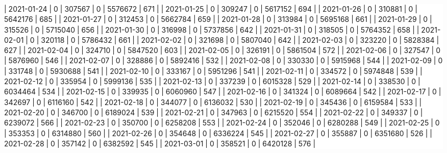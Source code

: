 | 2021-01-24 | 0 | 307567 | 0 | 5576672 | 671 |
| 2021-01-25 | 0 | 309247 | 0 | 5617152 | 694 |
| 2021-01-26 | 0 | 310881 | 0 | 5642176 | 685 |
| 2021-01-27 | 0 | 312453 | 0 | 5662784 | 659 |
| 2021-01-28 | 0 | 313984 | 0 | 5695168 | 661 |
| 2021-01-29 | 0 | 315526 | 0 | 5715040 | 656 |
| 2021-01-30 | 0 | 316998 | 0 | 5737856 | 642 |
| 2021-01-31 | 0 | 318505 | 0 | 5764352 | 658 |
| 2021-02-01 | 0 | 320118 | 0 | 5786432 | 661 |
| 2021-02-02 | 0 | 321698 | 0 | 5807040 | 642 |
| 2021-02-03 | 0 | 323220 | 0 | 5828384 | 627 |
| 2021-02-04 | 0 | 324710 | 0 | 5847520 | 603 |
| 2021-02-05 | 0 | 326191 | 0 | 5861504 | 572 |
| 2021-02-06 | 0 | 327547 | 0 | 5876960 | 546 |
| 2021-02-07 | 0 | 328886 | 0 | 5892416 | 532 |
| 2021-02-08 | 0 | 330330 | 0 | 5915968 | 544 |
| 2021-02-09 | 0 | 331748 | 0 | 5930688 | 541 |
| 2021-02-10 | 0 | 333167 | 0 | 5951296 | 541 |
| 2021-02-11 | 0 | 334572 | 0 | 5974848 | 539 |
| 2021-02-12 | 0 | 335954 | 0 | 5999136 | 535 |
| 2021-02-13 | 0 | 337239 | 0 | 6015328 | 529 |
| 2021-02-14 | 0 | 338530 | 0 | 6034464 | 534 |
| 2021-02-15 | 0 | 339935 | 0 | 6060960 | 547 |
| 2021-02-16 | 0 | 341324 | 0 | 6089664 | 542 |
| 2021-02-17 | 0 | 342697 | 0 | 6116160 | 542 |
| 2021-02-18 | 0 | 344077 | 0 | 6136032 | 530 |
| 2021-02-19 | 0 | 345436 | 0 | 6159584 | 533 |
| 2021-02-20 | 0 | 346700 | 0 | 6189024 | 539 |
| 2021-02-21 | 0 | 347963 | 0 | 6215520 | 554 |
| 2021-02-22 | 0 | 349337 | 0 | 6239072 | 566 |
| 2021-02-23 | 0 | 350700 | 0 | 6258208 | 553 |
| 2021-02-24 | 0 | 352046 | 0 | 6280288 | 549 |
| 2021-02-25 | 0 | 353353 | 0 | 6314880 | 560 |
| 2021-02-26 | 0 | 354648 | 0 | 6336224 | 545 |
| 2021-02-27 | 0 | 355887 | 0 | 6351680 | 526 |
| 2021-02-28 | 0 | 357142 | 0 | 6382592 | 545 |
| 2021-03-01 | 0 | 358521 | 0 | 6420128 | 576 |